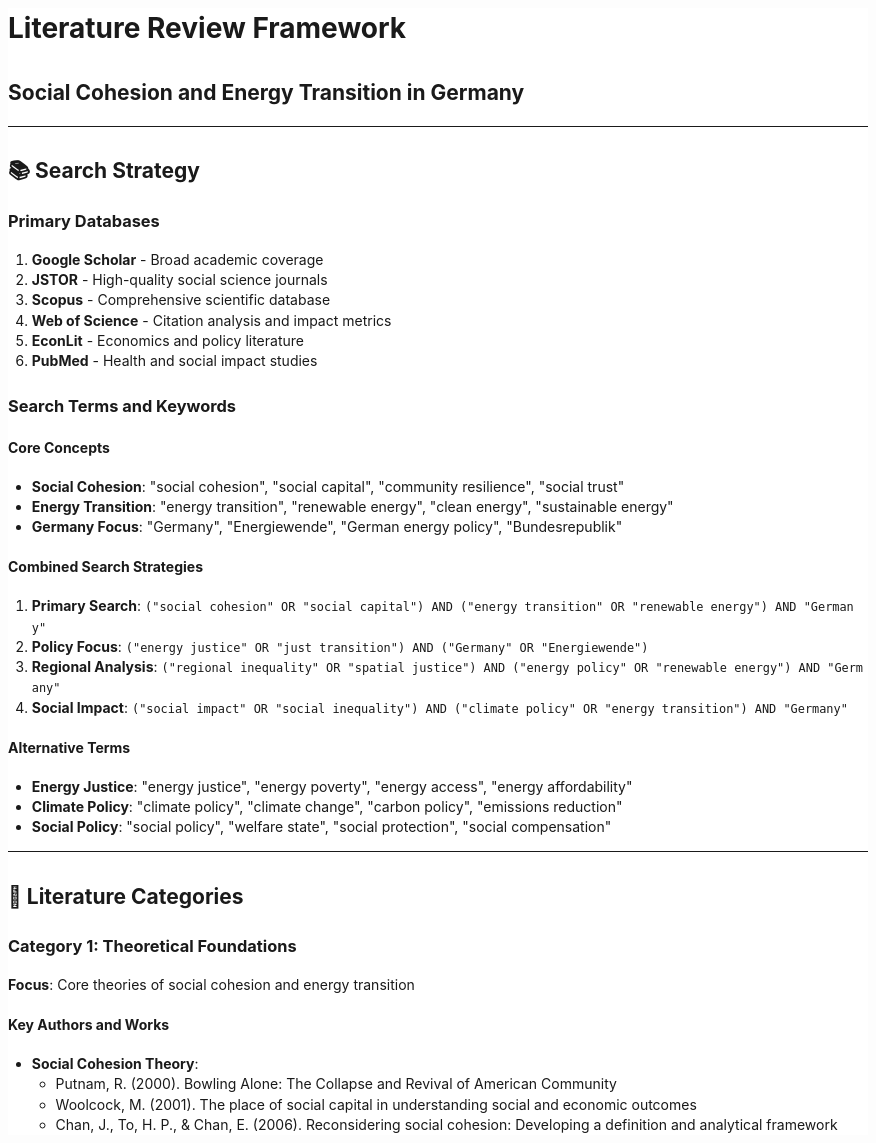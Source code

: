 # Literature Review Framework
## Social Cohesion and Energy Transition in Germany

---

## 📚 Search Strategy

### Primary Databases
1. **Google Scholar** - Broad academic coverage
2. **JSTOR** - High-quality social science journals
3. **Scopus** - Comprehensive scientific database
4. **Web of Science** - Citation analysis and impact metrics
5. **EconLit** - Economics and policy literature
6. **PubMed** - Health and social impact studies

### Search Terms and Keywords

#### Core Concepts
- **Social Cohesion**: "social cohesion", "social capital", "community resilience", "social trust"
- **Energy Transition**: "energy transition", "renewable energy", "clean energy", "sustainable energy"
- **Germany Focus**: "Germany", "Energiewende", "German energy policy", "Bundesrepublik"

#### Combined Search Strategies
1. **Primary Search**: `("social cohesion" OR "social capital") AND ("energy transition" OR "renewable energy") AND "Germany"`
2. **Policy Focus**: `("energy justice" OR "just transition") AND ("Germany" OR "Energiewende")`
3. **Regional Analysis**: `("regional inequality" OR "spatial justice") AND ("energy policy" OR "renewable energy") AND "Germany"`
4. **Social Impact**: `("social impact" OR "social inequality") AND ("climate policy" OR "energy transition") AND "Germany"`

#### Alternative Terms
- **Energy Justice**: "energy justice", "energy poverty", "energy access", "energy affordability"
- **Climate Policy**: "climate policy", "climate change", "carbon policy", "emissions reduction"
- **Social Policy**: "social policy", "welfare state", "social protection", "social compensation"

---

## 📖 Literature Categories

### Category 1: Theoretical Foundations
**Focus**: Core theories of social cohesion and energy transition

#### Key Authors and Works
- **Social Cohesion Theory**:
  - Putnam, R. (2000). Bowling Alone: The Collapse and Revival of American Community
  - Woolcock, M. (2001). The place of social capital in understanding social and economic outcomes
  - Chan, J., To, H. P., & Chan, E. (2006). Reconsidering social cohesion: Developing a definition and analytical framework
